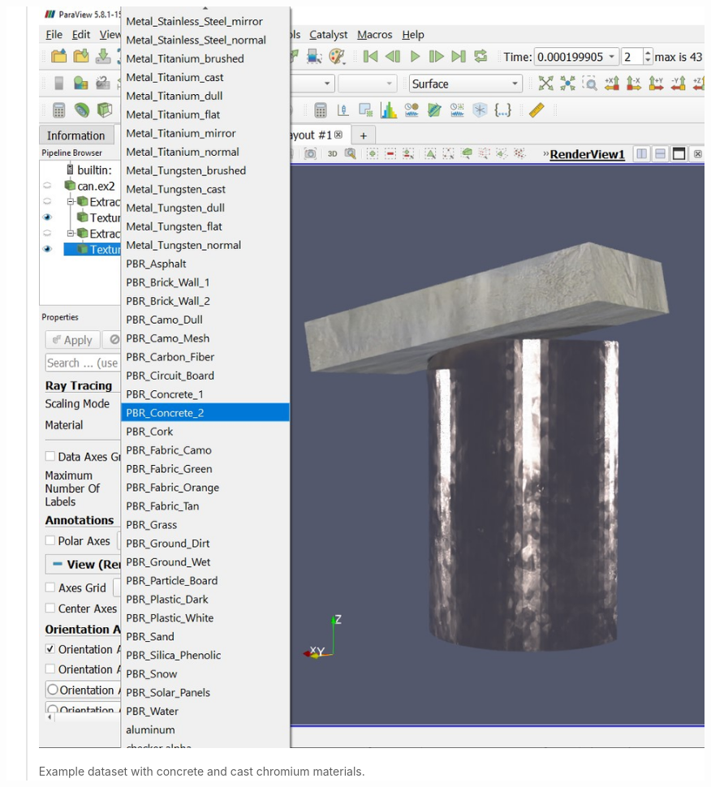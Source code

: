 >![CanWithNewMaterials](img/5.9.0/can_materials.jpg)
>
> Example dataset with concrete and cast chromium materials.
